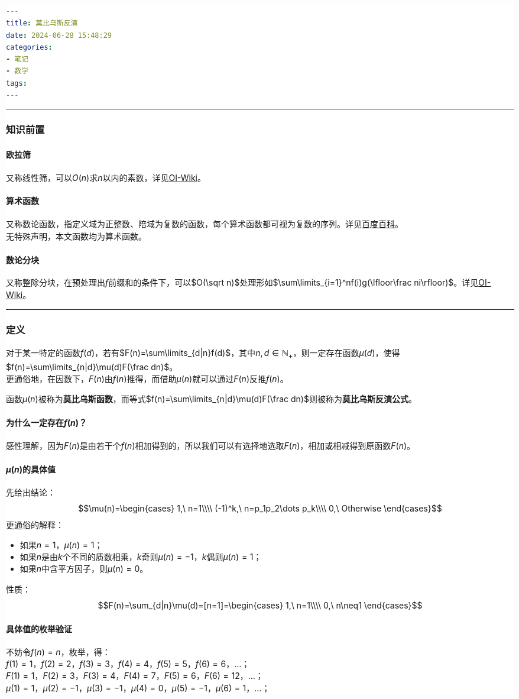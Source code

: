 ```yaml
---
title: 莫比乌斯反演
date: 2024-06-28 15:48:29
categories: 
- 笔记
- 数学
tags: 
---
```


---
### 知识前置
#### 欧拉筛
又称线性筛，可以$O(n)$求$n$以内的素数，详见[OI-Wiki](https://oi-wiki.org/math/number-theory/sieve/#%E7%BA%BF%E6%80%A7%E7%AD%9B%E6%B3%95)。
#### 算术函数
又称数论函数，指定义域为正整数、陪域为复数的函数，每个算术函数都可视为复数的序列。详见[百度百科](https://baike.baidu.com/item/%E6%95%B0%E8%AE%BA%E5%87%BD%E6%95%B0/8555075)。  
无特殊声明，本文函数均为算术函数。
#### 数论分块
又称整除分块，在预处理出$f$前缀和的条件下，可以$O(\sqrt n)$处理形如$\sum\limits_{i=1}^nf(i)g(\lfloor\frac ni\rfloor)$。详见[OI-Wiki](https://oi-wiki.org/math/number-theory/sqrt-decomposition/)。

---
### 定义
对于某一特定的函数$f(d)$，若有$F(n)=\sum\limits_{d|n}f(d)$，其中$n,d\in\mathbb{N_+}$，则一定存在函数$\mu(d)$，使得$f(n)=\sum\limits_{n|d}\mu(d)F(\frac dn)$。  
更通俗地，在因数下，$F(n)$由$f(n)$推得，而借助$\mu(n)$就可以通过$F(n)$反推$f(n)$。

函数$\mu(n)$被称为**莫比乌斯函数**，而等式$f(n)=\sum\limits_{n|d}\mu(d)F(\frac dn)$则被称为**莫比乌斯反演公式**。
#### 为什么一定存在$f(n)$？
感性理解，因为$F(n)$是由若干个$f(n)$相加得到的，所以我们可以有选择地选取$F(n)$，相加或相减得到原函数$F(n)$。
#### $\mu(n)$的具体值
先给出结论：
$$\mu(n)=\begin{cases}
1,\ n=1\\\\
(-1)^k,\ n=p_1p_2\dots p_k\\\\
0,\ Otherwise
\end{cases}$$
更通俗的解释：
- 如果$n=1$，$\mu(n)=1$；
- 如果$n$是由$k$个不同的质数相乘，$k$奇则$\mu(n)=-1$，$k$偶则$\mu(n)=1$；
- 如果$n$中含平方因子，则$\mu(n)=0$。

性质：
$$F(n)=\sum_{d|n}\mu(d)=[n=1]=\begin{cases}
1,\ n=1\\\\
0,\ n\neq1
\end{cases}$$
#### 具体值的枚举验证
不妨令$f(n)=n$，枚举，得：  
$f(1)=1$，$f(2)=2$，$f(3)=3$，$f(4)=4$，$f(5)=5$，$f(6)=6$，$\dots$；  
$F(1)=1$，$F(2)=3$，$F(3)=4$，$F(4)=7$，$F(5)=6$，$F(6)=12$，$\dots$；  
$\mu(1)=1$，$\mu(2)=-1$，$\mu(3)=-1$，$\mu(4)=0$，$\mu(5)=-1$，$\mu(6)=1$，$\dots$；
